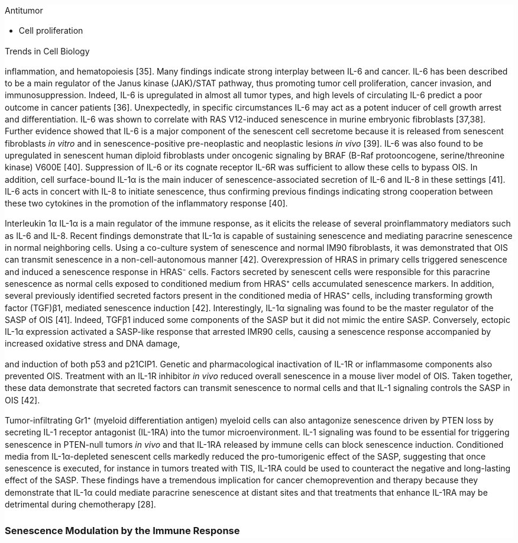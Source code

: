 Antitumor
- Cell proliferation

Trends in Cell Biology

inflammation, and hematopoiesis [35]. Many findings indicate strong interplay between IL-6 and cancer. IL-6 has been described to be a main regulator of the Janus kinase (JAK)/STAT pathway, thus promoting tumor cell proliferation, cancer invasion, and immunosuppression. Indeed, IL-6 is upregulated in almost all tumor types, and high levels of circulating IL-6 predict a poor outcome in cancer patients [36]. Unexpectedly, in specific circumstances IL-6 may act as a potent inducer of cell growth arrest and differentiation. IL-6 was shown to correlate with RAS V12-induced senescence in murine embryonic fibroblasts [37,38]. Further evidence showed that IL-6 is a major component of the senescent cell secretome because it is released from senescent fibroblasts *in vitro* and in senescence-positive pre-neoplastic and neoplastic lesions *in vivo* [39]. IL-6 was also found to be upregulated in senescent human diploid fibroblasts under oncogenic signaling by BRAF (B-Raf protooncogene, serine/threonine kinase) V600E [40]. Suppression of IL-6 or its cognate receptor IL-6R was sufficient to allow these cells to bypass OIS. In addition, cell surface-bound IL-1α is the main inducer of senescence-associated secretion of IL-6 and IL-8 in these settings [41]. IL-6 acts in concert with IL-8 to initiate senescence, thus confirming previous findings indicating strong cooperation between these two cytokines in the promotion of the inflammatory response [40].

Interleukin 1α
IL-1α is a main regulator of the immune response, as it elicits the release of several proinflammatory mediators such as IL-6 and IL-8. Recent findings demonstrate that IL-1α is capable of sustaining senescence and mediating paracrine senescence in normal neighboring cells. Using a co-culture system of senescence and normal IM90 fibroblasts, it was demonstrated that OIS can transmit senescence in a non-cell-autonomous manner [42]. Overexpression of HRAS in primary cells triggered senescence and induced a senescence response in HRAS⁻ cells. Factors secreted by senescent cells were responsible for this paracrine senescence as normal cells exposed to conditioned medium from HRAS⁺ cells accumulated senescence markers. In addition, several previously identified secreted factors present in the conditioned media of HRAS⁺ cells, including transforming growth factor (TGF)β1, mediated senescence induction [42]. Interestingly, IL-1α signaling was found to be the master regulator of the SASP of OIS [41]. Indeed, TGFβ1 induced some components of the SASP but it did not mimic the entire SASP. Conversely, ectopic IL-1α expression activated a SASP-like response that arrested IMR90 cells, causing a senescence response accompanied by increased oxidative stress and DNA damage,

and induction of both p53 and p21CIP1. Genetic and pharmacological inactivation of IL-1R or inflammasome components also prevented OIS. Treatment with an IL-1R inhibitor *in vivo* reduced overall senescence in a mouse liver model of OIS. Taken together, these data demonstrate that secreted factors can transmit senescence to normal cells and that IL-1 signaling controls the SASP in OIS [42].

Tumor-infiltrating Gr1⁺ (myeloid differentiation antigen) myeloid cells can also antagonize senescence driven by PTEN loss by secreting IL-1 receptor antagonist (IL-1RA) into the tumor microenvironment. IL-1 signaling was found to be essential for triggering senescence in PTEN-null tumors *in vivo* and that IL-1RA released by immune cells can block senescence induction. Conditioned media from IL-1α-depleted senescent cells markedly reduced the pro-tumorigenic effect of the SASP, suggesting that once senescence is executed, for instance in tumors treated with TIS, IL-1RA could be used to counteract the negative and long-lasting effect of the SASP. These findings have a tremendous implication for cancer chemoprevention and therapy because they demonstrate that IL-1α could mediate paracrine senescence at distant sites and that treatments that enhance IL-1RA may be detrimental during chemotherapy [28].

### Senescence Modulation by the Immune Response
